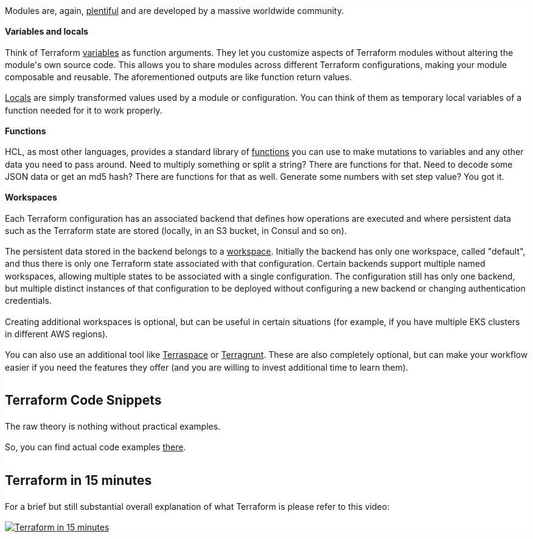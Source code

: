 Modules are, again, [plentiful](https://registry.terraform.io/) and are developed by a massive worldwide community.

**Variables and locals**

Think of Terraform [variables](https://www.terraform.io/language/values/variables) as function arguments. They let you customize aspects of Terraform modules without altering the module's own source code. This allows you to share modules across different Terraform configurations, making your module composable and reusable. The aforementioned outputs are like function return values.

[Locals](https://www.terraform.io/language/values/locals) are simply transformed values used by a module or configuration. You can think of them as temporary local variables of a function needed for it to work properly.

**Functions**

HCL, as most other languages, provides a standard library of [functions](https://www.terraform.io/language/functions) you can use to make mutations to variables and any other data you need to pass around. Need to multiply something or split a string? There are functions for that. Need to decode some JSON data or get an md5 hash? There are functions for that as well. Generate some numbers with set step value? You got it.

**Workspaces**

Each Terraform configuration has an associated backend that defines how operations are executed and where persistent data such as the Terraform state are stored (locally, in an S3 bucket, in Consul and so on).

The persistent data stored in the backend belongs to a [workspace](https://www.terraform.io/language/state/workspaces). Initially the backend has only one workspace, called "default", and thus there is only one Terraform state associated with that configuration. Certain backends support multiple named workspaces, allowing multiple states to be associated with a single configuration. The configuration still has only one backend, but multiple distinct instances of that configuration to be deployed without configuring a new backend or changing authentication credentials.

Creating additional workspaces is optional, but can be useful in certain situations (for example, if you have multiple EKS clusters in different AWS regions).

You can also use an additional tool like [Terraspace](https://github.com/boltops-tools/terraspace) or [Terragrunt](https://github.com/gruntwork-io/terragrunt). These are also completely optional, but can make your workflow easier if you need the features they offer (and you are willing to invest additional time to learn them).

## Terraform Code Snippets

The raw theory is nothing without practical examples. 

So, you can find actual code examples [there](examples/README.md#terraform-code-snippets).

## Terraform in 15 minutes

For a brief but still substantial overall explanation of what Terraform is please refer to this video:

[![Terraform in 15 minutes](https://res.cloudinary.com/marcomontalbano/image/upload/v1642606872/video_to_markdown/images/youtube--l5k1ai_GBDE-c05b58ac6eb4c4700831b2b3070cd403.jpg)](https://www.youtube.com/watch?v=l5k1ai_GBDE "Terraform in 15 minutes")
